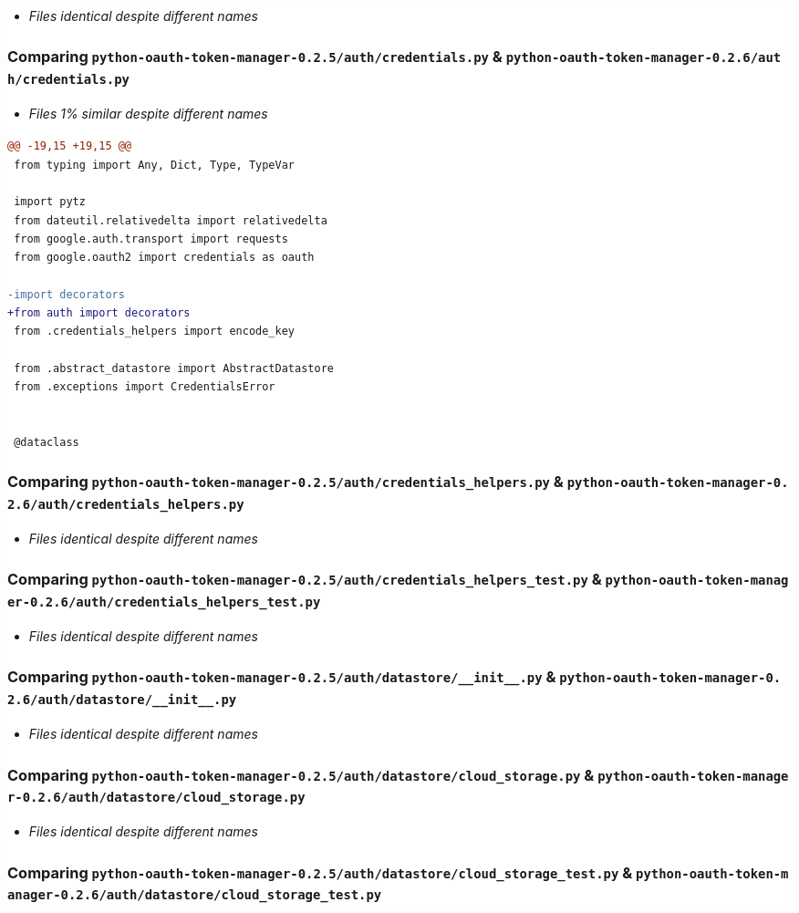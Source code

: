  * *Files identical despite different names*

### Comparing `python-oauth-token-manager-0.2.5/auth/credentials.py` & `python-oauth-token-manager-0.2.6/auth/credentials.py`

 * *Files 1% similar despite different names*

```diff
@@ -19,15 +19,15 @@
 from typing import Any, Dict, Type, TypeVar
 
 import pytz
 from dateutil.relativedelta import relativedelta
 from google.auth.transport import requests
 from google.oauth2 import credentials as oauth
 
-import decorators
+from auth import decorators
 from .credentials_helpers import encode_key
 
 from .abstract_datastore import AbstractDatastore
 from .exceptions import CredentialsError
 
 
 @dataclass
```

### Comparing `python-oauth-token-manager-0.2.5/auth/credentials_helpers.py` & `python-oauth-token-manager-0.2.6/auth/credentials_helpers.py`

 * *Files identical despite different names*

### Comparing `python-oauth-token-manager-0.2.5/auth/credentials_helpers_test.py` & `python-oauth-token-manager-0.2.6/auth/credentials_helpers_test.py`

 * *Files identical despite different names*

### Comparing `python-oauth-token-manager-0.2.5/auth/datastore/__init__.py` & `python-oauth-token-manager-0.2.6/auth/datastore/__init__.py`

 * *Files identical despite different names*

### Comparing `python-oauth-token-manager-0.2.5/auth/datastore/cloud_storage.py` & `python-oauth-token-manager-0.2.6/auth/datastore/cloud_storage.py`

 * *Files identical despite different names*

### Comparing `python-oauth-token-manager-0.2.5/auth/datastore/cloud_storage_test.py` & `python-oauth-token-manager-0.2.6/auth/datastore/cloud_storage_test.py`
